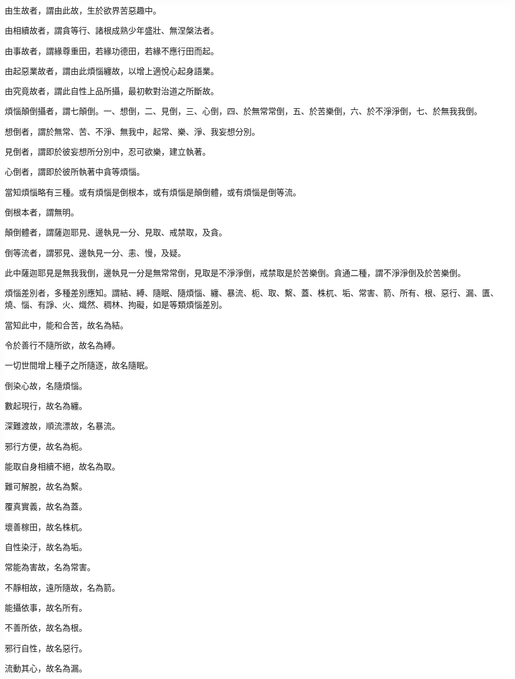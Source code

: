 由生故者，謂由此故，生於欲界苦惡趣中。

由相續故者，謂貪等行、諸根成熟少年盛壯、無涅槃法者。

由事故者，謂緣尊重田，若緣功德田，若緣不應行田而起。

由起惡業故者，謂由此煩惱纏故，以增上適悅心起身語業。

由究竟故者，謂此自性上品所攝，最初軟對治道之所斷故。

煩惱顛倒攝者，謂七顛倒。一、想倒，二、見倒，三、心倒，四、於無常常倒，五、於苦樂倒，六、於不淨淨倒，七、於無我我倒。

想倒者，謂於無常、苦、不淨、無我中，起常、樂、淨、我妄想分別。

見倒者，謂即於彼妄想所分別中，忍可欲樂，建立執著。

心倒者，謂即於彼所執著中貪等煩惱。

當知煩惱略有三種。或有煩惱是倒根本，或有煩惱是顛倒體，或有煩惱是倒等流。

倒根本者，謂無明。

顛倒體者，謂薩迦耶見、邊執見一分、見取、戒禁取，及貪。

倒等流者，謂邪見、邊執見一分、恚、慢，及疑。

此中薩迦耶見是無我我倒，邊執見一分是無常常倒，見取是不淨淨倒，戒禁取是於苦樂倒。貪通二種，謂不淨淨倒及於苦樂倒。

煩惱差別者，多種差別應知。謂結、縛、隨眠、隨煩惱、纏、暴流、枙、取、繫、蓋、株杌、垢、常害、箭、所有、根、惡行、漏、匱、燒、惱、有諍、火、熾然、稠林、拘礙，如是等類煩惱差別。

當知此中，能和合苦，故名為結。

令於善行不隨所欲，故名為縛。

一切世間增上種子之所隨逐，故名隨眠。

倒染心故，名隨煩惱。

數起現行，故名為纏。

深難渡故，順流漂故，名暴流。

邪行方便，故名為枙。

能取自身相續不絕，故名為取。

難可解脫，故名為繫。

覆真實義，故名為蓋。

壞善稼田，故名株杌。

自性染汙，故名為垢。

常能為害故，名為常害。

不靜相故，遠所隨故，名為箭。

能攝依事，故名所有。

不善所依，故名為根。

邪行自性，故名惡行。

流動其心，故名為漏。
